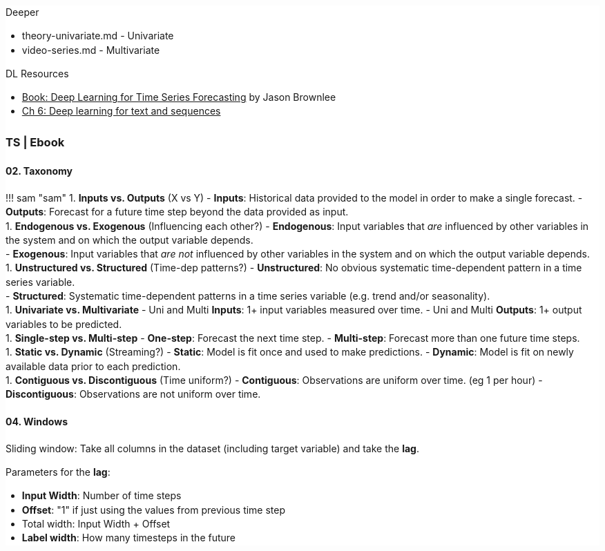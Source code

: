 Deeper
- theory-univariate.md - Univariate
- video-series.md - Multivariate

DL Resources
- [Book: Deep Learning for Time Series Forecasting](file:///Users/Sam/Desktop/2%20DS/01%20Predictive/Book-Deep-TS/deep_learning_time_series_forecasting.pdf) by Jason Brownlee
- [Ch 6: Deep learning for text and sequences](file:///Users/Sam/Library/Mobile%20Documents/iCloud~com~apple~iBooks/Documents/Deep%20Learning%20TS/Ch%206%20Deep%20Learning%20with%20Python.pdf)

### TS | Ebook

#### 02. Taxonomy

!!! sam "sam"
    1. **Inputs vs. Outputs** (X vs Y)
       - **Inputs**: Historical data provided to the model in order to make a single forecast.
       - **Outputs**: Forecast for a future time step beyond the data provided as input.
    <br>
    1. **Endogenous vs. Exogenous** (Influencing each other?)
       - **Endogenous**: Input variables that *are* influenced by other variables in the system and on which the output variable depends.  
       - **Exogenous**: Input variables that *are not* influenced by other variables in the system and on which the output variable depends.
    <br>
    1. **Unstructured vs. Structured** (Time-dep patterns?)
       - **Unstructured**: No obvious systematic time-dependent pattern in a time series variable.  
       - **Structured**: Systematic time-dependent patterns in a time series variable (e.g. trend and/or seasonality).
    <br>
    1. **Univariate vs. Multivariate**
       - Uni and Multi **Inputs**: 1+ input variables measured over time.
       - Uni and Multi **Outputs**: 1+ output variables to be predicted.
    <br>
    1. **Single-step vs. Multi-step**
       - **One-step**: Forecast the next time step.
       - **Multi-step**: Forecast more than one future time steps.
    <br>
    1. **Static vs. Dynamic** (Streaming?)
       - **Static**: Model is fit once and used to make predictions.
       - **Dynamic**: Model is fit on newly available data prior to each prediction.
    <br>
    1. **Contiguous vs. Discontiguous** (Time uniform?)
       - **Contiguous**: Observations are uniform over time.  (eg 1 per hour)
       - **Discontiguous**: Observations are not uniform over time.


#### 04. Windows

Sliding window: Take all columns in the dataset (including target variable) and take the **lag**.

Parameters for the **lag**:

- **Input Width**: Number of time steps
- **Offset**: "1" if just using the values from previous time step
- Total width: Input Width + Offset
- **Label width**: How many timesteps in the future
